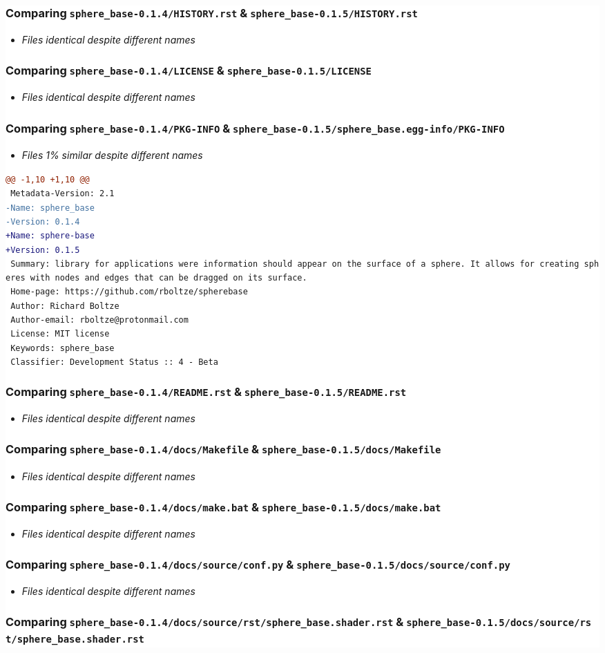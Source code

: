 ### Comparing `sphere_base-0.1.4/HISTORY.rst` & `sphere_base-0.1.5/HISTORY.rst`

 * *Files identical despite different names*

### Comparing `sphere_base-0.1.4/LICENSE` & `sphere_base-0.1.5/LICENSE`

 * *Files identical despite different names*

### Comparing `sphere_base-0.1.4/PKG-INFO` & `sphere_base-0.1.5/sphere_base.egg-info/PKG-INFO`

 * *Files 1% similar despite different names*

```diff
@@ -1,10 +1,10 @@
 Metadata-Version: 2.1
-Name: sphere_base
-Version: 0.1.4
+Name: sphere-base
+Version: 0.1.5
 Summary: library for applications were information should appear on the surface of a sphere. It allows for creating spheres with nodes and edges that can be dragged on its surface. 
 Home-page: https://github.com/rboltze/spherebase
 Author: Richard Boltze
 Author-email: rboltze@protonmail.com
 License: MIT license
 Keywords: sphere_base
 Classifier: Development Status :: 4 - Beta
```

### Comparing `sphere_base-0.1.4/README.rst` & `sphere_base-0.1.5/README.rst`

 * *Files identical despite different names*

### Comparing `sphere_base-0.1.4/docs/Makefile` & `sphere_base-0.1.5/docs/Makefile`

 * *Files identical despite different names*

### Comparing `sphere_base-0.1.4/docs/make.bat` & `sphere_base-0.1.5/docs/make.bat`

 * *Files identical despite different names*

### Comparing `sphere_base-0.1.4/docs/source/conf.py` & `sphere_base-0.1.5/docs/source/conf.py`

 * *Files identical despite different names*

### Comparing `sphere_base-0.1.4/docs/source/rst/sphere_base.shader.rst` & `sphere_base-0.1.5/docs/source/rst/sphere_base.shader.rst`

